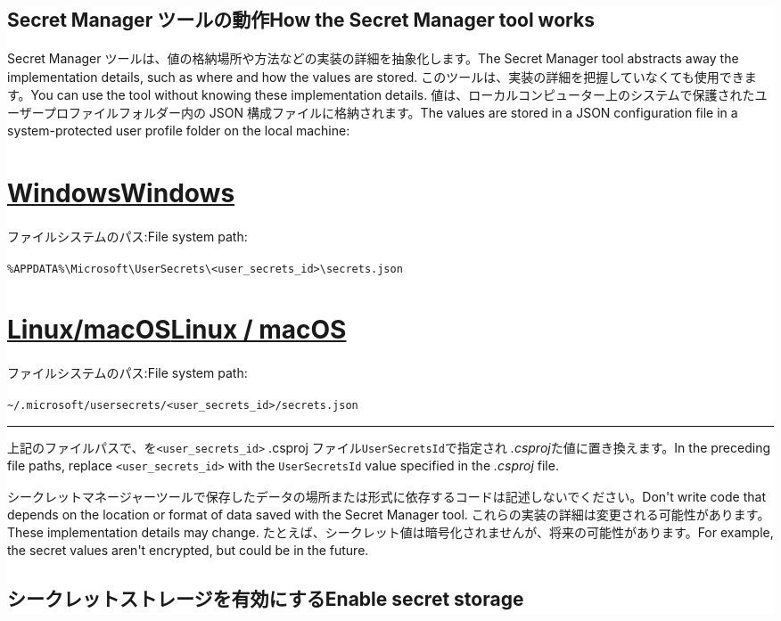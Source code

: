 ## <a name="how-the-secret-manager-tool-works"></a><span data-ttu-id="89bfb-235">Secret Manager ツールの動作</span><span class="sxs-lookup"><span data-stu-id="89bfb-235">How the Secret Manager tool works</span></span>

<span data-ttu-id="89bfb-236">Secret Manager ツールは、値の格納場所や方法などの実装の詳細を抽象化します。</span><span class="sxs-lookup"><span data-stu-id="89bfb-236">The Secret Manager tool abstracts away the implementation details, such as where and how the values are stored.</span></span> <span data-ttu-id="89bfb-237">このツールは、実装の詳細を把握していなくても使用できます。</span><span class="sxs-lookup"><span data-stu-id="89bfb-237">You can use the tool without knowing these implementation details.</span></span> <span data-ttu-id="89bfb-238">値は、ローカルコンピューター上のシステムで保護されたユーザープロファイルフォルダー内の JSON 構成ファイルに格納されます。</span><span class="sxs-lookup"><span data-stu-id="89bfb-238">The values are stored in a JSON configuration file in a system-protected user profile folder on the local machine:</span></span>

# <a name="windows"></a>[<span data-ttu-id="89bfb-239">Windows</span><span class="sxs-lookup"><span data-stu-id="89bfb-239">Windows</span></span>](#tab/windows)

<span data-ttu-id="89bfb-240">ファイルシステムのパス:</span><span class="sxs-lookup"><span data-stu-id="89bfb-240">File system path:</span></span>

`%APPDATA%\Microsoft\UserSecrets\<user_secrets_id>\secrets.json`

# <a name="linux--macos"></a>[<span data-ttu-id="89bfb-241">Linux/macOS</span><span class="sxs-lookup"><span data-stu-id="89bfb-241">Linux / macOS</span></span>](#tab/linux+macos)

<span data-ttu-id="89bfb-242">ファイルシステムのパス:</span><span class="sxs-lookup"><span data-stu-id="89bfb-242">File system path:</span></span>

`~/.microsoft/usersecrets/<user_secrets_id>/secrets.json`

---

<span data-ttu-id="89bfb-243">上記のファイルパスで、を`<user_secrets_id>` .csproj ファイル`UserSecretsId`で指定され *.csproj*た値に置き換えます。</span><span class="sxs-lookup"><span data-stu-id="89bfb-243">In the preceding file paths, replace `<user_secrets_id>` with the `UserSecretsId` value specified in the *.csproj* file.</span></span>

<span data-ttu-id="89bfb-244">シークレットマネージャーツールで保存したデータの場所または形式に依存するコードは記述しないでください。</span><span class="sxs-lookup"><span data-stu-id="89bfb-244">Don't write code that depends on the location or format of data saved with the Secret Manager tool.</span></span> <span data-ttu-id="89bfb-245">これらの実装の詳細は変更される可能性があります。</span><span class="sxs-lookup"><span data-stu-id="89bfb-245">These implementation details may change.</span></span> <span data-ttu-id="89bfb-246">たとえば、シークレット値は暗号化されませんが、将来の可能性があります。</span><span class="sxs-lookup"><span data-stu-id="89bfb-246">For example, the secret values aren't encrypted, but could be in the future.</span></span>

## <a name="enable-secret-storage"></a><span data-ttu-id="89bfb-247">シークレットストレージを有効にする</span><span class="sxs-lookup"><span data-stu-id="89bfb-247">Enable secret storage</span></span>
